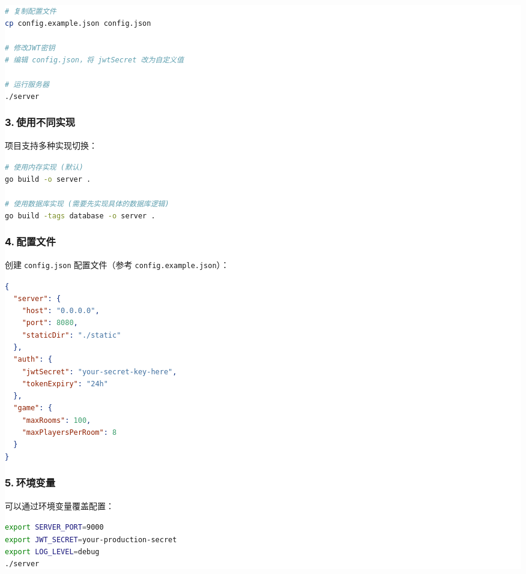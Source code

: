 ```bash
# 复制配置文件
cp config.example.json config.json

# 修改JWT密钥
# 编辑 config.json，将 jwtSecret 改为自定义值

# 运行服务器
./server
```

### 3. 使用不同实现

项目支持多种实现切换：

```bash
# 使用内存实现 (默认)
go build -o server .

# 使用数据库实现 (需要先实现具体的数据库逻辑)
go build -tags database -o server .
```

### 4. 配置文件

创建 `config.json` 配置文件（参考 `config.example.json`）：

```json
{
  "server": {
    "host": "0.0.0.0",
    "port": 8080,
    "staticDir": "./static"
  },
  "auth": {
    "jwtSecret": "your-secret-key-here",
    "tokenExpiry": "24h"
  },
  "game": {
    "maxRooms": 100,
    "maxPlayersPerRoom": 8
  }
}
```

### 5. 环境变量

可以通过环境变量覆盖配置：

```bash
export SERVER_PORT=9000
export JWT_SECRET=your-production-secret
export LOG_LEVEL=debug
./server
```

